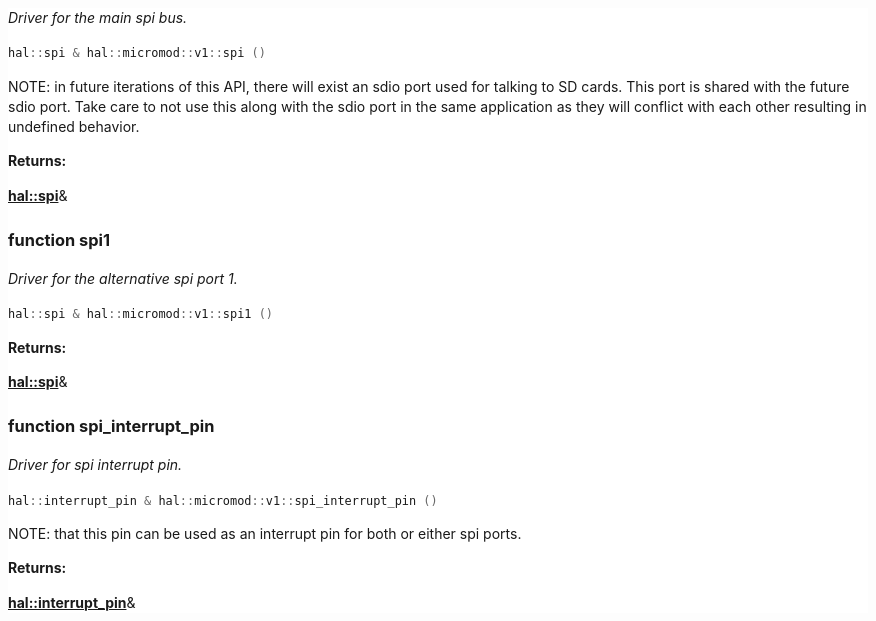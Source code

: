 _Driver for the main spi bus._ 
```C++
hal::spi & hal::micromod::v1::spi () 
```



NOTE: in future iterations of this API, there will exist an sdio port used for talking to SD cards. This port is shared with the future sdio port. Take care to not use this along with the sdio port in the same application as they will conflict with each other resulting in undefined behavior.




**Returns:**

[**hal::spi**](classhal_1_1spi.md)& 





        



### function spi1 

_Driver for the alternative spi port 1._ 
```C++
hal::spi & hal::micromod::v1::spi1 () 
```





**Returns:**

[**hal::spi**](classhal_1_1spi.md)& 





        



### function spi\_interrupt\_pin 

_Driver for spi interrupt pin._ 
```C++
hal::interrupt_pin & hal::micromod::v1::spi_interrupt_pin () 
```



NOTE: that this pin can be used as an interrupt pin for both or either spi ports.




**Returns:**

[**hal::interrupt\_pin**](classhal_1_1interrupt__pin.md)& 





        